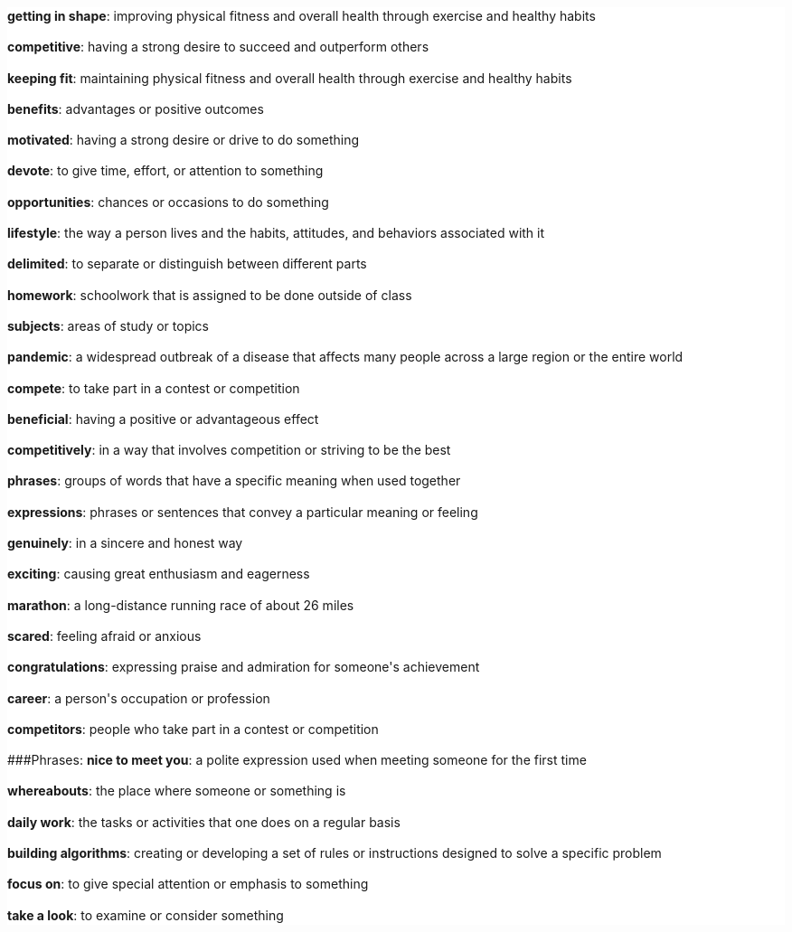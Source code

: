 **getting in shape**: improving physical fitness and overall health through exercise and healthy habits

**competitive**: having a strong desire to succeed and outperform others

**keeping fit**: maintaining physical fitness and overall health through exercise and healthy habits

**benefits**: advantages or positive outcomes

**motivated**: having a strong desire or drive to do something

**devote**: to give time, effort, or attention to something

**opportunities**: chances or occasions to do something

**lifestyle**: the way a person lives and the habits, attitudes, and behaviors associated with it

**delimited**: to separate or distinguish between different parts

**homework**: schoolwork that is assigned to be done outside of class

**subjects**: areas of study or topics

**pandemic**: a widespread outbreak of a disease that affects many people across a large region or the entire world

**compete**: to take part in a contest or competition

**beneficial**: having a positive or advantageous effect

**competitively**: in a way that involves competition or striving to be the best

**phrases**: groups of words that have a specific meaning when used together

**expressions**: phrases or sentences that convey a particular meaning or feeling

**genuinely**: in a sincere and honest way

**exciting**: causing great enthusiasm and eagerness

**marathon**: a long-distance running race of about 26 miles

**scared**: feeling afraid or anxious

**congratulations**: expressing praise and admiration for someone's achievement

**career**: a person's occupation or profession

**competitors**: people who take part in a contest or competition

###Phrases:
**nice to meet you**: a polite expression used when meeting someone for the first time

**whereabouts**: the place where someone or something is

**daily work**: the tasks or activities that one does on a regular basis

**building algorithms**: creating or developing a set of rules or instructions designed to solve a specific problem

**focus on**: to give special attention or emphasis to something

**take a look**: to examine or consider something
